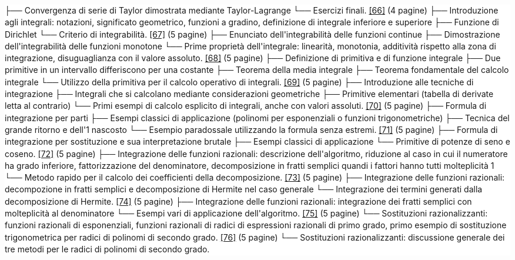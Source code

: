 ├── Convergenza di serie di Taylor dimostrata mediante Taylor-Lagrange
└── Esercizi finali.
<a href="primo-anno/analisi%20matematica/appunti/massimo-gobbino/2024-2025/66.pdf">[66]</a> (4 pagine)
├── Introduzione agli integrali: notazioni, significato geometrico, funzioni a gradino, definizione di integrale inferiore e superiore
├── Funzione di Dirichlet
└── Criterio di integrabilità.
<a href="primo-anno/analisi%20matematica/appunti/massimo-gobbino/2024-2025/67.pdf">[67]</a> (5 pagine)
├── Enunciato dell'integrabilità delle funzioni continue
├── Dimostrazione dell'integrabilità delle funzioni monotone
└── Prime proprietà dell'integrale: linearità, monotonia, additività rispetto alla zona di integrazione, disuguaglianza con il valore assoluto.
<a href="primo-anno/analisi%20matematica/appunti/massimo-gobbino/2024-2025/68.pdf">[68]</a> (5 pagine)
├── Definizione di primitiva e di funzione integrale
├── Due primitive in un intervallo differiscono per una costante
├── Teorema della media integrale
├── Teorema fondamentale del calcolo integrale
└── Utilizzo della primitiva per il calcolo operativo di integrali.
<a href="primo-anno/analisi%20matematica/appunti/massimo-gobbino/2024-2025/69.pdf">[69]</a> (5 pagine)
├── Introduzione alle tecniche di integrazione
├── Integrali che si calcolano mediante considerazioni geometriche
├── Primitive elementari (tabella di derivate letta al contrario)
└── Primi esempi di calcolo esplicito di integrali, anche con valori assoluti.
<a href="primo-anno/analisi%20matematica/appunti/massimo-gobbino/2024-2025/70.pdf">[70]</a> (5 pagine)
├── Formula di integrazione per parti
├── Esempi classici di applicazione (polinomi per esponenziali o funzioni trigonometriche)
├── Tecnica del grande ritorno e dell'1 nascosto
└── Esempio paradossale utilizzando la formula senza estremi.
<a href="primo-anno/analisi%20matematica/appunti/massimo-gobbino/2024-2025/71.pdf">[71]</a> (5 pagine)
├── Formula di integrazione per sostituzione e sua interpretazione brutale
├── Esempi classici di applicazione
└── Primitive di potenze di seno e coseno.
<a href="primo-anno/analisi%20matematica/appunti/massimo-gobbino/2024-2025/72.pdf">[72]</a> (5 pagine)
├── Integrazione delle funzioni razionali: descrizione dell'algoritmo, riduzione al caso in cui il numeratore ha grado inferiore, fattorizzazione del denominatore, decomposizione in fratti semplici quandi i fattori hanno tutti molteplicità 1
└── Metodo rapido per il calcolo dei coefficienti della decomposizione.
<a href="primo-anno/analisi%20matematica/appunti/massimo-gobbino/2024-2025/73.pdf">[73]</a> (5 pagine)
├── Integrazione delle funzioni razionali: decompozione in fratti semplici e decomposizione di Hermite nel caso generale
└── Integrazione dei termini generati dalla decomposizione di Hermite.
<a href="primo-anno/analisi%20matematica/appunti/massimo-gobbino/2024-2025/74.pdf">[74]</a> (5 pagine)
├── Integrazione delle funzioni razionali: integrazione dei fratti semplici con molteplicità al denominatore
└── Esempi vari di applicazione dell'algoritmo.
<a href="primo-anno/analisi%20matematica/appunti/massimo-gobbino/2024-2025/75.pdf">[75]</a> (5 pagine)
└── Sostituzioni razionalizzanti: funzioni razionali di esponenziali, funzioni razionali di radici di espressioni razionali di primo grado, primo esempio di sostituzione trigonometrica per radici di polinomi di secondo grado.
<a href="primo-anno/analisi%20matematica/appunti/massimo-gobbino/2024-2025/76.pdf">[76]</a> (5 pagine)
└── Sostituzioni razionalizzanti: discussione generale dei tre metodi per le radici di polinomi di secondo grado.